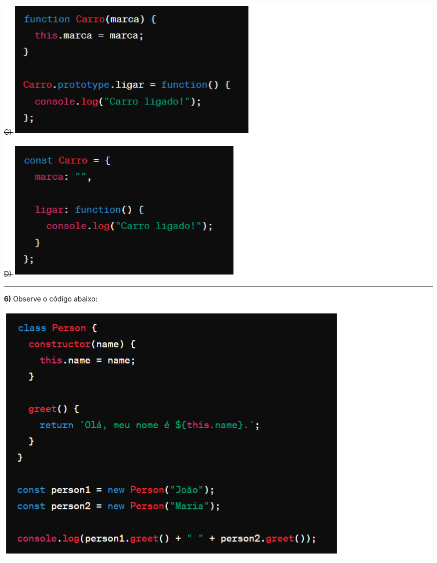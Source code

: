 ~~C) ![Uma imagem](assets/ex05_3.PNG)~~

~~D) ![Uma imagem](assets/ex05_4.PNG)~~

______

**6)** Observe o código abaixo:

![Uma imagem](assets/ex06.PNG)
